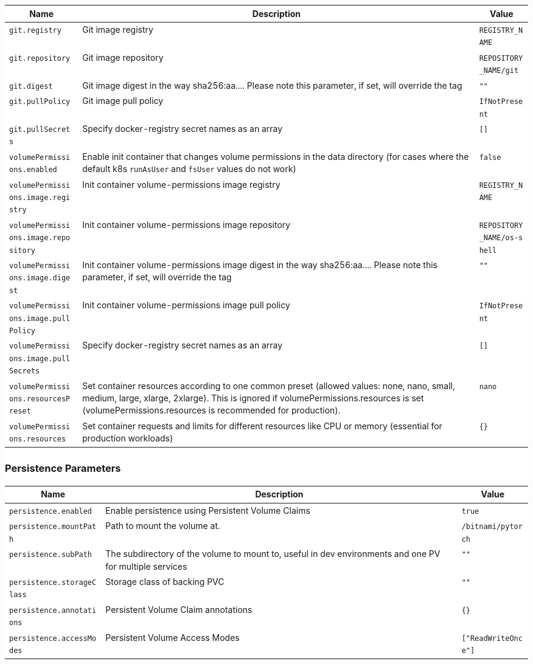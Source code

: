 | Name                                  | Description                                                                                                                                                                                                                                    | Value                      |
| ------------------------------------- | ---------------------------------------------------------------------------------------------------------------------------------------------------------------------------------------------------------------------------------------------- | -------------------------- |
| `git.registry`                        | Git image registry                                                                                                                                                                                                                             | `REGISTRY_NAME`            |
| `git.repository`                      | Git image repository                                                                                                                                                                                                                           | `REPOSITORY_NAME/git`      |
| `git.digest`                          | Git image digest in the way sha256:aa.... Please note this parameter, if set, will override the tag                                                                                                                                            | `""`                       |
| `git.pullPolicy`                      | Git image pull policy                                                                                                                                                                                                                          | `IfNotPresent`             |
| `git.pullSecrets`                     | Specify docker-registry secret names as an array                                                                                                                                                                                               | `[]`                       |
| `volumePermissions.enabled`           | Enable init container that changes volume permissions in the data directory (for cases where the default k8s `runAsUser` and `fsUser` values do not work)                                                                                      | `false`                    |
| `volumePermissions.image.registry`    | Init container volume-permissions image registry                                                                                                                                                                                               | `REGISTRY_NAME`            |
| `volumePermissions.image.repository`  | Init container volume-permissions image repository                                                                                                                                                                                             | `REPOSITORY_NAME/os-shell` |
| `volumePermissions.image.digest`      | Init container volume-permissions image digest in the way sha256:aa.... Please note this parameter, if set, will override the tag                                                                                                              | `""`                       |
| `volumePermissions.image.pullPolicy`  | Init container volume-permissions image pull policy                                                                                                                                                                                            | `IfNotPresent`             |
| `volumePermissions.image.pullSecrets` | Specify docker-registry secret names as an array                                                                                                                                                                                               | `[]`                       |
| `volumePermissions.resourcesPreset`   | Set container resources according to one common preset (allowed values: none, nano, small, medium, large, xlarge, 2xlarge). This is ignored if volumePermissions.resources is set (volumePermissions.resources is recommended for production). | `nano`                     |
| `volumePermissions.resources`         | Set container requests and limits for different resources like CPU or memory (essential for production workloads)                                                                                                                              | `{}`                       |

### Persistence Parameters

| Name                        | Description                                                                                             | Value               |
| --------------------------- | ------------------------------------------------------------------------------------------------------- | ------------------- |
| `persistence.enabled`       | Enable persistence using Persistent Volume Claims                                                       | `true`              |
| `persistence.mountPath`     | Path to mount the volume at.                                                                            | `/bitnami/pytorch`  |
| `persistence.subPath`       | The subdirectory of the volume to mount to, useful in dev environments and one PV for multiple services | `""`                |
| `persistence.storageClass`  | Storage class of backing PVC                                                                            | `""`                |
| `persistence.annotations`   | Persistent Volume Claim annotations                                                                     | `{}`                |
| `persistence.accessModes`   | Persistent Volume Access Modes                                                                          | `["ReadWriteOnce"]` |